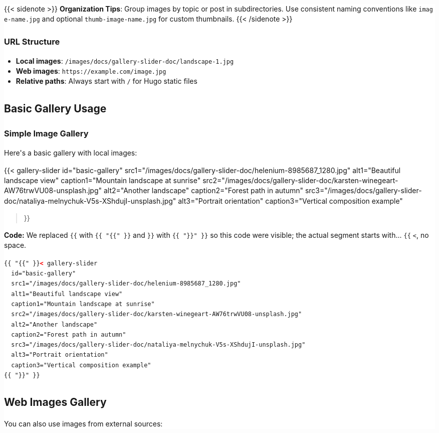 {{< sidenote >}}
**Organization Tips**: Group images by topic or post in subdirectories. Use consistent naming conventions like `image-name.jpg` and optional `thumb-image-name.jpg` for custom thumbnails.
{{< /sidenote >}}

### URL Structure

- **Local images**: `/images/docs/gallery-slider-doc/landscape-1.jpg`
- **Web images**: `https://example.com/image.jpg`
- **Relative paths**: Always start with `/` for Hugo static files

## Basic Gallery Usage

### Simple Image Gallery

Here's a basic gallery with local images:

{{< gallery-slider 
  id="basic-gallery"
  src1="/images/docs/gallery-slider-doc/helenium-8985687_1280.jpg"
  alt1="Beautiful landscape view"
  caption1="Mountain landscape at sunrise"
  src2="/images/docs/gallery-slider-doc/karsten-winegeart-AW76trwVU08-unsplash.jpg"
  alt2="Another landscape"
  caption2="Forest path in autumn"
  src3="/images/docs/gallery-slider-doc/nataliya-melnychuk-V5s-XShdujI-unsplash.jpg"
  alt3="Portrait orientation"
  caption3="Vertical composition example"
>}}

**Code:**
We replaced `{{` with `{{ "{{" }}` and `}}` with `{{ "}}" }}` so this code were visible; the actual segment starts with... `{{` `<`, no space.

```html
{{ "{{" }}< gallery-slider 
  id="basic-gallery"
  src1="/images/docs/gallery-slider-doc/helenium-8985687_1280.jpg"
  alt1="Beautiful landscape view"
  caption1="Mountain landscape at sunrise"
  src2="/images/docs/gallery-slider-doc/karsten-winegeart-AW76trwVU08-unsplash.jpg"
  alt2="Another landscape"
  caption2="Forest path in autumn"
  src3="/images/docs/gallery-slider-doc/nataliya-melnychuk-V5s-XShdujI-unsplash.jpg"
  alt3="Portrait orientation"
  caption3="Vertical composition example"
{{ "}}" }}
```


## Web Images Gallery

You can also use images from external sources:
